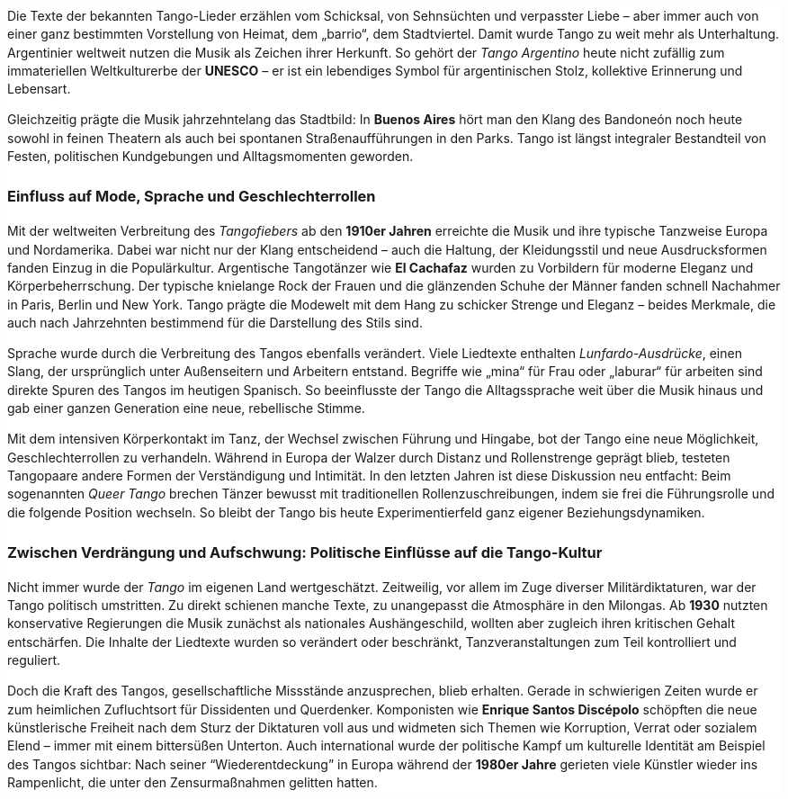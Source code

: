 Die Texte der bekannten Tango-Lieder erzählen vom Schicksal, von Sehnsüchten und verpasster Liebe –
aber immer auch von einer ganz bestimmten Vorstellung von Heimat, dem „barrio“, dem Stadtviertel.
Damit wurde Tango zu weit mehr als Unterhaltung. Argentinier weltweit nutzen die Musik als Zeichen
ihrer Herkunft. So gehört der _Tango Argentino_ heute nicht zufällig zum immateriellen
Weltkulturerbe der **UNESCO** – er ist ein lebendiges Symbol für argentinischen Stolz, kollektive
Erinnerung und Lebensart.

Gleichzeitig prägte die Musik jahrzehntelang das Stadtbild: In **Buenos Aires** hört man den Klang
des Bandoneón noch heute sowohl in feinen Theatern als auch bei spontanen Straßenaufführungen in den
Parks. Tango ist längst integraler Bestandteil von Festen, politischen Kundgebungen und
Alltagsmomenten geworden.

### Einfluss auf Mode, Sprache und Geschlechterrollen

Mit der weltweiten Verbreitung des _Tangofiebers_ ab den **1910er Jahren** erreichte die Musik und
ihre typische Tanzweise Europa und Nordamerika. Dabei war nicht nur der Klang entscheidend – auch
die Haltung, der Kleidungsstil und neue Ausdrucksformen fanden Einzug in die Populärkultur.
Argentische Tangotänzer wie **El Cachafaz** wurden zu Vorbildern für moderne Eleganz und
Körperbeherrschung. Der typische knielange Rock der Frauen und die glänzenden Schuhe der Männer
fanden schnell Nachahmer in Paris, Berlin und New York. Tango prägte die Modewelt mit dem Hang zu
schicker Strenge und Eleganz – beides Merkmale, die auch nach Jahrzehnten bestimmend für die
Darstellung des Stils sind.

Sprache wurde durch die Verbreitung des Tangos ebenfalls verändert. Viele Liedtexte enthalten
_Lunfardo-Ausdrücke_, einen Slang, der ursprünglich unter Außenseitern und Arbeitern entstand.
Begriffe wie „mina“ für Frau oder „laburar“ für arbeiten sind direkte Spuren des Tangos im heutigen
Spanisch. So beeinflusste der Tango die Alltagssprache weit über die Musik hinaus und gab einer
ganzen Generation eine neue, rebellische Stimme.

Mit dem intensiven Körperkontakt im Tanz, der Wechsel zwischen Führung und Hingabe, bot der Tango
eine neue Möglichkeit, Geschlechterrollen zu verhandeln. Während in Europa der Walzer durch Distanz
und Rollenstrenge geprägt blieb, testeten Tangopaare andere Formen der Verständigung und Intimität.
In den letzten Jahren ist diese Diskussion neu entfacht: Beim sogenannten _Queer Tango_ brechen
Tänzer bewusst mit traditionellen Rollenzuschreibungen, indem sie frei die Führungsrolle und die
folgende Position wechseln. So bleibt der Tango bis heute Experimentierfeld ganz eigener
Beziehungsdynamiken.

### Zwischen Verdrängung und Aufschwung: Politische Einflüsse auf die Tango-Kultur

Nicht immer wurde der _Tango_ im eigenen Land wertgeschätzt. Zeitweilig, vor allem im Zuge diverser
Militärdiktaturen, war der Tango politisch umstritten. Zu direkt schienen manche Texte, zu
unangepasst die Atmosphäre in den Milongas. Ab **1930** nutzten konservative Regierungen die Musik
zunächst als nationales Aushängeschild, wollten aber zugleich ihren kritischen Gehalt entschärfen.
Die Inhalte der Liedtexte wurden so verändert oder beschränkt, Tanzveranstaltungen zum Teil
kontrolliert und reguliert.

Doch die Kraft des Tangos, gesellschaftliche Missstände anzusprechen, blieb erhalten. Gerade in
schwierigen Zeiten wurde er zum heimlichen Zufluchtsort für Dissidenten und Querdenker. Komponisten
wie **Enrique Santos Discépolo** schöpften die neue künstlerische Freiheit nach dem Sturz der
Diktaturen voll aus und widmeten sich Themen wie Korruption, Verrat oder sozialem Elend – immer mit
einem bittersüßen Unterton. Auch international wurde der politische Kampf um kulturelle Identität am
Beispiel des Tangos sichtbar: Nach seiner “Wiederentdeckung” in Europa während der **1980er Jahre**
gerieten viele Künstler wieder ins Rampenlicht, die unter den Zensurmaßnahmen gelitten hatten.
